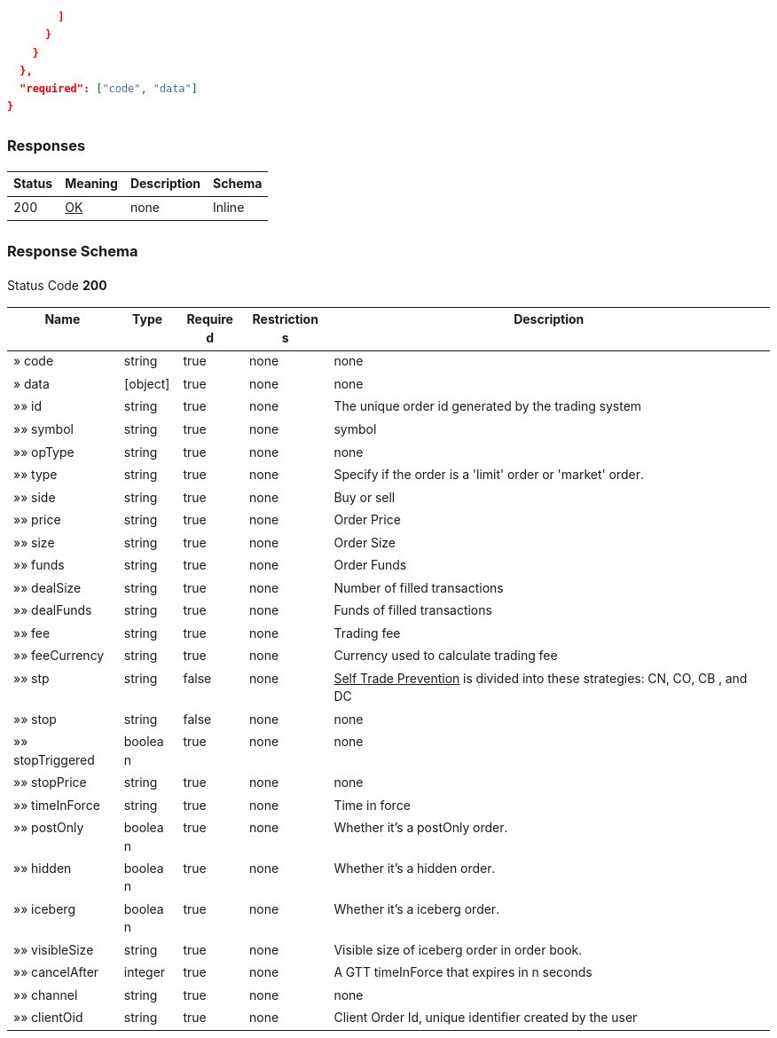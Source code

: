 ```json
        ]
      }
    }
  },
  "required": ["code", "data"]
}
```

<h3 id="get-open-orders-responses">Responses</h3>

| Status | Meaning                                                 | Description | Schema |
| ------ | ------------------------------------------------------- | ----------- | ------ |
| 200    | [OK](https://tools.ietf.org/html/rfc7231#section-6.3.1) | none        | Inline |

<h3 id="get-open-orders-responseschema">Response Schema</h3>

Status Code **200**

| Name              | Type           | Required | Restrictions | Description                                                                                                               |
| ----------------- | -------------- | -------- | ------------ | ------------------------------------------------------------------------------------------------------------------------- |
| » code            | string         | true     | none         | none                                                                                                                      |
| » data            | [object]       | true     | none         | none                                                                                                                      |
| »» id             | string         | true     | none         | The unique order id generated by the trading system                                                                       |
| »» symbol         | string         | true     | none         | symbol                                                                                                                    |
| »» opType         | string         | true     | none         | none                                                                                                                      |
| »» type           | string         | true     | none         | Specify if the order is a 'limit' order or 'market' order.                                                                |
| »» side           | string         | true     | none         | Buy or sell                                                                                                               |
| »» price          | string         | true     | none         | Order Price                                                                                                               |
| »» size           | string         | true     | none         | Order Size                                                                                                                |
| »» funds          | string         | true     | none         | Order Funds                                                                                                               |
| »» dealSize       | string         | true     | none         | Number of filled transactions                                                                                             |
| »» dealFunds      | string         | true     | none         | Funds of filled transactions                                                                                              |
| »» fee            | string         | true     | none         | Trading fee                                                                                                               |
| »» feeCurrency    | string         | true     | none         | Currency used to calculate trading fee                                                                                    |
| »» stp            | string         | false    | none         | [Self Trade Prevention](https://www.kucoin.com/docs-new/doc-338146) is divided into these strategies: CN, CO, CB , and DC |
| »» stop           | string         | false    | none         | none                                                                                                                      |
| »» stopTriggered  | boolean        | true     | none         | none                                                                                                                      |
| »» stopPrice      | string         | true     | none         | none                                                                                                                      |
| »» timeInForce    | string         | true     | none         | Time in force                                                                                                             |
| »» postOnly       | boolean        | true     | none         | Whether it’s a postOnly order.                                                                                            |
| »» hidden         | boolean        | true     | none         | Whether it’s a hidden order.                                                                                              |
| »» iceberg        | boolean        | true     | none         | Whether it’s a iceberg order.                                                                                             |
| »» visibleSize    | string         | true     | none         | Visible size of iceberg order in order book.                                                                              |
| »» cancelAfter    | integer        | true     | none         | A GTT timeInForce that expires in n seconds                                                                               |
| »» channel        | string         | true     | none         | none                                                                                                                      |
| »» clientOid      | string         | true     | none         | Client Order Id, unique identifier created by the user                                                                    |